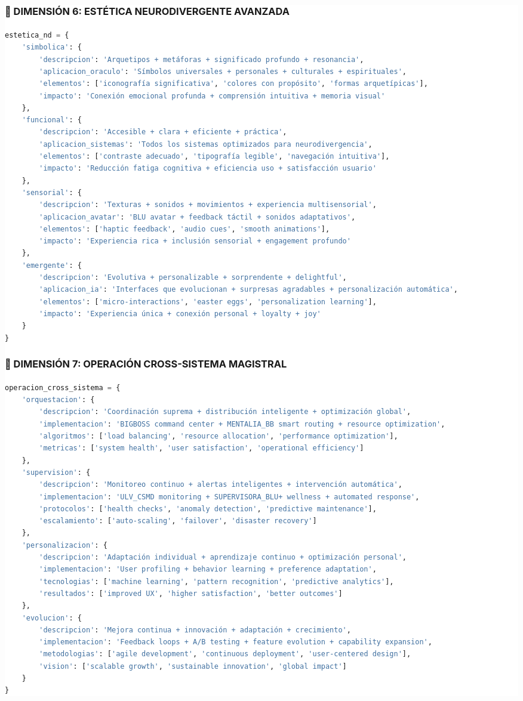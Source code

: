 ```python
```

### **🎨 DIMENSIÓN 6: ESTÉTICA NEURODIVERGENTE AVANZADA**
```python
estetica_nd = {
    'simbolica': {
        'descripcion': 'Arquetipos + metáforas + significado profundo + resonancia',
        'aplicacion_oraculo': 'Símbolos universales + personales + culturales + espirituales',
        'elementos': ['iconografía significativa', 'colores con propósito', 'formas arquetípicas'],
        'impacto': 'Conexión emocional profunda + comprensión intuitiva + memoria visual'
    },
    'funcional': {
        'descripcion': 'Accesible + clara + eficiente + práctica',
        'aplicacion_sistemas': 'Todos los sistemas optimizados para neurodivergencia',
        'elementos': ['contraste adecuado', 'tipografía legible', 'navegación intuitiva'],
        'impacto': 'Reducción fatiga cognitiva + eficiencia uso + satisfacción usuario'
    },
    'sensorial': {
        'descripcion': 'Texturas + sonidos + movimientos + experiencia multisensorial',
        'aplicacion_avatar': 'BLU avatar + feedback táctil + sonidos adaptativos',
        'elementos': ['haptic feedback', 'audio cues', 'smooth animations'],
        'impacto': 'Experiencia rica + inclusión sensorial + engagement profundo'
    },
    'emergente': {
        'descripcion': 'Evolutiva + personalizable + sorprendente + delightful',
        'aplicacion_ia': 'Interfaces que evolucionan + surpresas agradables + personalización automática',
        'elementos': ['micro-interactions', 'easter eggs', 'personalization learning'],
        'impacto': 'Experiencia única + conexión personal + loyalty + joy'
    }
}
```

### **🎯 DIMENSIÓN 7: OPERACIÓN CROSS-SISTEMA MAGISTRAL**
```python
operacion_cross_sistema = {
    'orquestacion': {
        'descripcion': 'Coordinación suprema + distribución inteligente + optimización global',
        'implementacion': 'BIGBOSS command center + MENTALIA_BB smart routing + resource optimization',
        'algoritmos': ['load balancing', 'resource allocation', 'performance optimization'],
        'metricas': ['system health', 'user satisfaction', 'operational efficiency']
    },
    'supervision': {
        'descripcion': 'Monitoreo continuo + alertas inteligentes + intervención automática',
        'implementacion': 'ULV_CSMD monitoring + SUPERVISORA_BLU+ wellness + automated response',
        'protocolos': ['health checks', 'anomaly detection', 'predictive maintenance'],
        'escalamiento': ['auto-scaling', 'failover', 'disaster recovery']
    },
    'personalizacion': {
        'descripcion': 'Adaptación individual + aprendizaje continuo + optimización personal',
        'implementacion': 'User profiling + behavior learning + preference adaptation',
        'tecnologias': ['machine learning', 'pattern recognition', 'predictive analytics'],
        'resultados': ['improved UX', 'higher satisfaction', 'better outcomes']
    },
    'evolucion': {
        'descripcion': 'Mejora continua + innovación + adaptación + crecimiento',
        'implementacion': 'Feedback loops + A/B testing + feature evolution + capability expansion',
        'metodologias': ['agile development', 'continuous deployment', 'user-centered design'],
        'vision': ['scalable growth', 'sustainable innovation', 'global impact']
    }
}
```